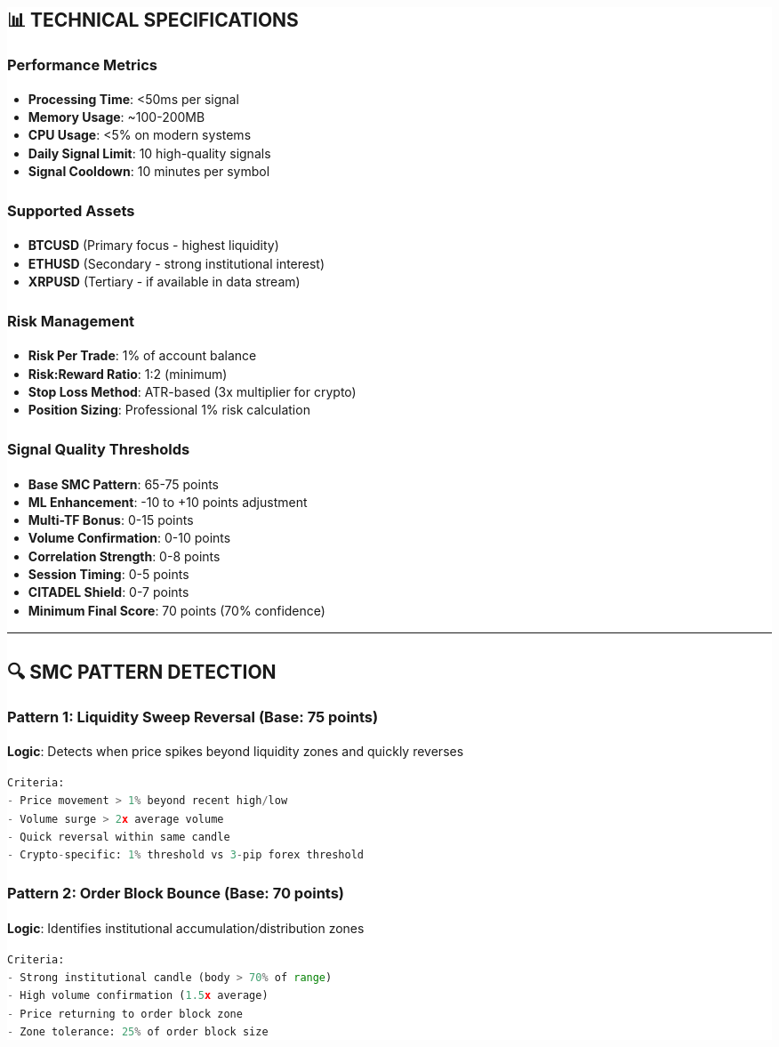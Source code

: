
## 📊 TECHNICAL SPECIFICATIONS

### **Performance Metrics**
- **Processing Time**: <50ms per signal
- **Memory Usage**: ~100-200MB
- **CPU Usage**: <5% on modern systems
- **Daily Signal Limit**: 10 high-quality signals
- **Signal Cooldown**: 10 minutes per symbol

### **Supported Assets**
- **BTCUSD** (Primary focus - highest liquidity)
- **ETHUSD** (Secondary - strong institutional interest)
- **XRPUSD** (Tertiary - if available in data stream)

### **Risk Management**
- **Risk Per Trade**: 1% of account balance
- **Risk:Reward Ratio**: 1:2 (minimum)
- **Stop Loss Method**: ATR-based (3x multiplier for crypto)
- **Position Sizing**: Professional 1% risk calculation

### **Signal Quality Thresholds**
- **Base SMC Pattern**: 65-75 points
- **ML Enhancement**: -10 to +10 points adjustment
- **Multi-TF Bonus**: 0-15 points
- **Volume Confirmation**: 0-10 points
- **Correlation Strength**: 0-8 points
- **Session Timing**: 0-5 points
- **CITADEL Shield**: 0-7 points
- **Minimum Final Score**: 70 points (70% confidence)

---

## 🔍 SMC PATTERN DETECTION

### **Pattern 1: Liquidity Sweep Reversal (Base: 75 points)**
**Logic**: Detects when price spikes beyond liquidity zones and quickly reverses
```python
Criteria:
- Price movement > 1% beyond recent high/low
- Volume surge > 2x average volume
- Quick reversal within same candle
- Crypto-specific: 1% threshold vs 3-pip forex threshold
```

### **Pattern 2: Order Block Bounce (Base: 70 points)**  
**Logic**: Identifies institutional accumulation/distribution zones
```python
Criteria:
- Strong institutional candle (body > 70% of range)
- High volume confirmation (1.5x average)
- Price returning to order block zone
- Zone tolerance: 25% of order block size
```
